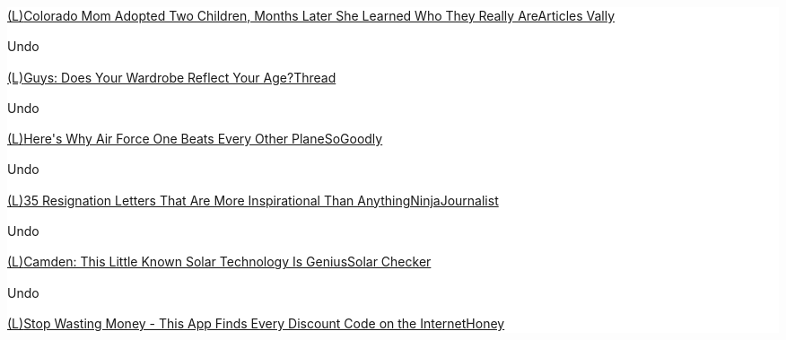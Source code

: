 [(L)](http://rfvtgb.articlesvally.com/worldwide/foster-baby?utm_medium=taboola&utm_source=taboola&utm_campaign=ta-av-foster-baby-des-uk-safe-msn-23099f&utm_term=eslmedia-theindependent)[Colorado Mom Adopted Two Children, Months Later She Learned Who They Really AreArticles Vally](http://rfvtgb.articlesvally.com/worldwide/foster-baby?utm_medium=taboola&utm_source=taboola&utm_campaign=ta-av-foster-baby-des-uk-safe-msn-23099f&utm_term=eslmedia-theindependent)

Undo

[(L)](http://fashioninsider.club/t/the-website-the-fashion-industry-doesnt-want-you-to-know-about/?utm_source=taboola&utm_medium=native&utm_campaign=306472&utm_adgroup=eslmedia-theindependent&utm_content={https%3A%2F%2Fconsole.brax-cdn.com%2Fcreatives%2F6455c130-a72c-4ce7-a7ad-25fc8cc2807e%2Fnative-1905-newin-oliversweeney_1000x600_825b6e17fad19fcff7fac78603649c78.png}&utm_term={Guys%3A+Does+Your+Wardrobe+Reflect+Your+Age%3F}&utm_ad=223785896%C2%A0)[Guys: Does Your Wardrobe Reflect Your Age?Thread](http://fashioninsider.club/t/the-website-the-fashion-industry-doesnt-want-you-to-know-about/?utm_source=taboola&utm_medium=native&utm_campaign=306472&utm_adgroup=eslmedia-theindependent&utm_content={https%3A%2F%2Fconsole.brax-cdn.com%2Fcreatives%2F6455c130-a72c-4ce7-a7ad-25fc8cc2807e%2Fnative-1905-newin-oliversweeney_1000x600_825b6e17fad19fcff7fac78603649c78.png}&utm_term={Guys%3A+Does+Your+Wardrobe+Reflect+Your+Age%3F}&utm_ad=223785896%C2%A0)

Undo

[(L)](https://www.sogoodly.com/top-secret-air-force-one-facts-that-you-never-knew/?utm_source=taboola&utm_medium=cpc&utm_term=eslmedia-theindependent&utm_campaign=2514434&utm_content=255541681&utm_campaign_widget=2514434-eslmedia-theindependent)[Here's Why Air Force One Beats Every Other PlaneSoGoodly](https://www.sogoodly.com/top-secret-air-force-one-facts-that-you-never-knew/?utm_source=taboola&utm_medium=cpc&utm_term=eslmedia-theindependent&utm_campaign=2514434&utm_content=255541681&utm_campaign_widget=2514434-eslmedia-theindependent)

Undo

[(L)](http://bzwthqsft.ninjajournalist.com/social/outrageous-resignation-letters-tb?utm_campaign=Funny%20Resignation%20Letters%20V2%20Rish%20En%20-%20Desktop%20GBR&utm_source=taboola&utm_medium=eslmedia-theindependent&utm_term=35+Resignation+Letters+That+Are+More+Inspirational+Than+Anything&utm_content=https%3A%2F%2Fprod-pubplus-uploads.s3.amazonaws.com%2Fe74e2bf4-18eb-473e-bbf6-acf6073cef2f.jpeg)[35 Resignation Letters That Are More Inspirational Than AnythingNinjaJournalist](http://bzwthqsft.ninjajournalist.com/social/outrageous-resignation-letters-tb?utm_campaign=Funny%20Resignation%20Letters%20V2%20Rish%20En%20-%20Desktop%20GBR&utm_source=taboola&utm_medium=eslmedia-theindependent&utm_term=35+Resignation+Letters+That+Are+More+Inspirational+Than+Anything&utm_content=https%3A%2F%2Fprod-pubplus-uploads.s3.amazonaws.com%2Fe74e2bf4-18eb-473e-bbf6-acf6073cef2f.jpeg)

Undo

[(L)](https://www.solarchecker.co.uk/articles/solar-installation-has-never-been-easier-for-uk-homeowners?b=12&h=13&utm_source=taboola-desktop&utm_campaign=2543001&utm_medium=1018671&utm_content=261887205&utm_term=Camden%3A+This+Little+Known+Solar+Technology+Is+Genius&device=Desktop&publisher=eslmedia-theindependent)[Camden: This Little Known Solar Technology Is GeniusSolar Checker](https://www.solarchecker.co.uk/articles/solar-installation-has-never-been-easier-for-uk-homeowners?b=12&h=13&utm_source=taboola-desktop&utm_campaign=2543001&utm_medium=1018671&utm_content=261887205&utm_term=Camden%3A+This+Little+Known+Solar+Technology+Is+Genius&device=Desktop&publisher=eslmedia-theindependent)

Undo

[(L)](https://www.joinhoney.com/r/TB_UK_190510_Evergreen_RON_Broad_None_GhostChromeN4-UK_BoxProduct_SmartBid_18-65_All_NA_AdidasBoxShoe_9750?utm_source=tabo&utm_medium=dis&utm_campaign=TB_UK_190510_Evergreen_RON_Broad_None_GhostChromeN4-UK_BoxProduct_SmartBid_18-65_All_NA_AdidasBoxShoe_9750&utm_content=GhostChromeN4-UK&url=https%3A%2F%2Fwww.joinhoney.com%2Fg-blog%2Fthis-app-applies-every-voucher-on-the-internet-n4-uk)[Stop Wasting Money - This App Finds Every Discount Code on the InternetHoney](https://www.joinhoney.com/r/TB_UK_190510_Evergreen_RON_Broad_None_GhostChromeN4-UK_BoxProduct_SmartBid_18-65_All_NA_AdidasBoxShoe_9750?utm_source=tabo&utm_medium=dis&utm_campaign=TB_UK_190510_Evergreen_RON_Broad_None_GhostChromeN4-UK_BoxProduct_SmartBid_18-65_All_NA_AdidasBoxShoe_9750&utm_content=GhostChromeN4-UK&url=https%3A%2F%2Fwww.joinhoney.com%2Fg-blog%2Fthis-app-applies-every-voucher-on-the-internet-n4-uk)
